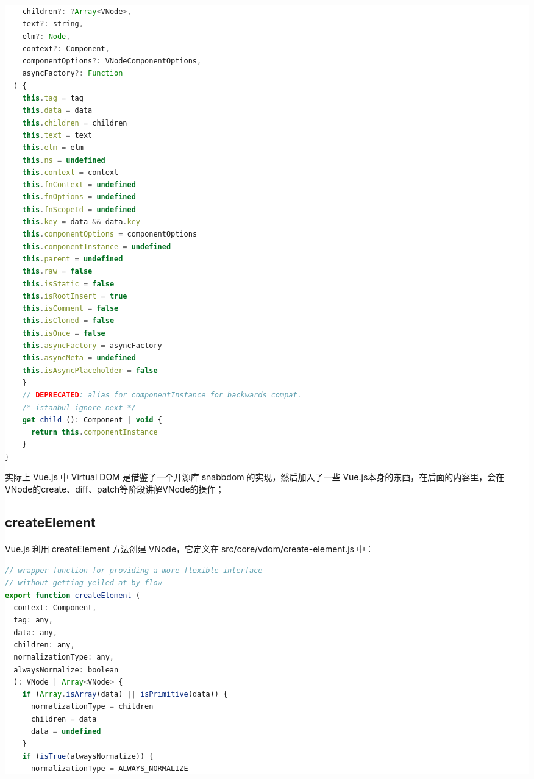 ```js
    children?: ?Array<VNode>,
    text?: string,
    elm?: Node,
    context?: Component,
    componentOptions?: VNodeComponentOptions,
    asyncFactory?: Function
  ) {
    this.tag = tag
    this.data = data
    this.children = children
    this.text = text
    this.elm = elm
    this.ns = undefined
    this.context = context
    this.fnContext = undefined
    this.fnOptions = undefined
    this.fnScopeId = undefined
    this.key = data && data.key
    this.componentOptions = componentOptions
    this.componentInstance = undefined
    this.parent = undefined
    this.raw = false
    this.isStatic = false
    this.isRootInsert = true
    this.isComment = false
    this.isCloned = false
    this.isOnce = false
    this.asyncFactory = asyncFactory
    this.asyncMeta = undefined
    this.isAsyncPlaceholder = false
    }
    // DEPRECATED: alias for componentInstance for backwards compat.
    /* istanbul ignore next */
    get child (): Component | void {
      return this.componentInstance
    }
}
```
实际上 Vue.js 中 Virtual DOM 是借鉴了一个开源库 snabbdom 的实现，然后加入了一些 Vue.js本身的东西，在后面的内容里，会在VNode的create、diff、patch等阶段讲解VNode的操作；

## createElement

Vue.js 利用 createElement 方法创建 VNode，它定义在 src/core/vdom/create-element.js 中：

```js
// wrapper function for providing a more flexible interface
// without getting yelled at by flow
export function createElement (
  context: Component,
  tag: any,
  data: any,
  children: any,
  normalizationType: any,
  alwaysNormalize: boolean
  ): VNode | Array<VNode> {
    if (Array.isArray(data) || isPrimitive(data)) {
      normalizationType = children
      children = data
      data = undefined
    }
    if (isTrue(alwaysNormalize)) {
      normalizationType = ALWAYS_NORMALIZE
```